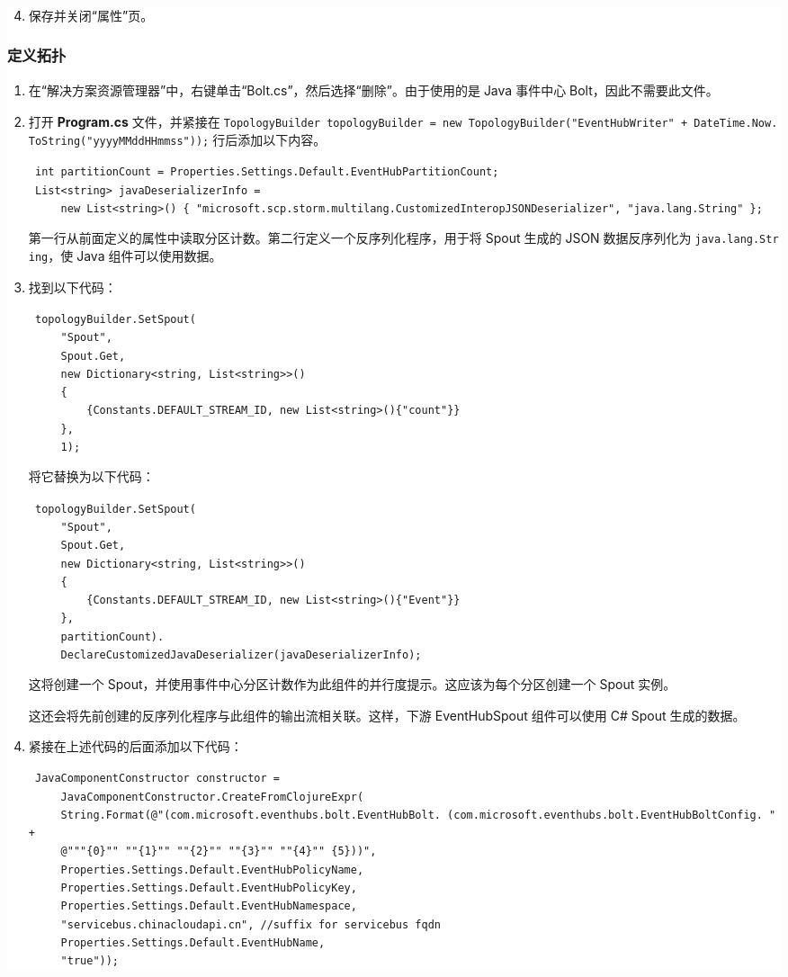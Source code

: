 4. 保存并关闭“属性”页。

### 定义拓扑

1. 在“解决方案资源管理器”中，右键单击“Bolt.cs”，然后选择“删除”。由于使用的是 Java 事件中心 Bolt，因此不需要此文件。

2. 打开 **Program.cs** 文件，并紧接在 `TopologyBuilder topologyBuilder = new TopologyBuilder("EventHubWriter" + DateTime.Now.ToString("yyyyMMddHHmmss"));` 行后添加以下内容。

        int partitionCount = Properties.Settings.Default.EventHubPartitionCount;
        List<string> javaDeserializerInfo =
            new List<string>() { "microsoft.scp.storm.multilang.CustomizedInteropJSONDeserializer", "java.lang.String" };

    第一行从前面定义的属性中读取分区计数。第二行定义一个反序列化程序，用于将 Spout 生成的 JSON 数据反序列化为 `java.lang.String`，使 Java 组件可以使用数据。

4. 找到以下代码：

        topologyBuilder.SetSpout(
            "Spout",
            Spout.Get,
            new Dictionary<string, List<string>>()
            {
                {Constants.DEFAULT_STREAM_ID, new List<string>(){"count"}}
            },
            1);

    将它替换为以下代码：

        topologyBuilder.SetSpout(
            "Spout",
            Spout.Get,
            new Dictionary<string, List<string>>()
            {
                {Constants.DEFAULT_STREAM_ID, new List<string>(){"Event"}}
            },
            partitionCount).
            DeclareCustomizedJavaDeserializer(javaDeserializerInfo);

    这将创建一个 Spout，并使用事件中心分区计数作为此组件的并行度提示。这应该为每个分区创建一个 Spout 实例。

    这还会将先前创建的反序列化程序与此组件的输出流相关联。这样，下游 EventHubSpout 组件可以使用 C# Spout 生成的数据。

5. 紧接在上述代码的后面添加以下代码：

        JavaComponentConstructor constructor =
            JavaComponentConstructor.CreateFromClojureExpr(
            String.Format(@"(com.microsoft.eventhubs.bolt.EventHubBolt. (com.microsoft.eventhubs.bolt.EventHubBoltConfig. " +
            @"""{0}"" ""{1}"" ""{2}"" ""{3}"" ""{4}"" {5}))",
            Properties.Settings.Default.EventHubPolicyName,
            Properties.Settings.Default.EventHubPolicyKey,
            Properties.Settings.Default.EventHubNamespace,
            "servicebus.chinacloudapi.cn", //suffix for servicebus fqdn
            Properties.Settings.Default.EventHubName,
            "true"));
